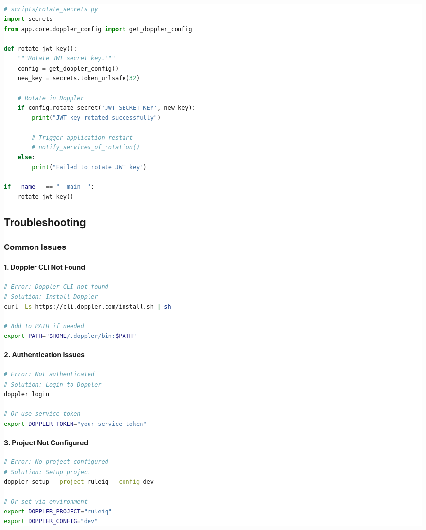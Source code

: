 ```python
# scripts/rotate_secrets.py
import secrets
from app.core.doppler_config import get_doppler_config

def rotate_jwt_key():
    """Rotate JWT secret key."""
    config = get_doppler_config()
    new_key = secrets.token_urlsafe(32)
    
    # Rotate in Doppler
    if config.rotate_secret('JWT_SECRET_KEY', new_key):
        print("JWT key rotated successfully")
        
        # Trigger application restart
        # notify_services_of_rotation()
    else:
        print("Failed to rotate JWT key")

if __name__ == "__main__":
    rotate_jwt_key()
```

## Troubleshooting

### Common Issues

#### 1. Doppler CLI Not Found

```bash
# Error: Doppler CLI not found
# Solution: Install Doppler
curl -Ls https://cli.doppler.com/install.sh | sh

# Add to PATH if needed
export PATH="$HOME/.doppler/bin:$PATH"
```

#### 2. Authentication Issues

```bash
# Error: Not authenticated
# Solution: Login to Doppler
doppler login

# Or use service token
export DOPPLER_TOKEN="your-service-token"
```

#### 3. Project Not Configured

```bash
# Error: No project configured
# Solution: Setup project
doppler setup --project ruleiq --config dev

# Or set via environment
export DOPPLER_PROJECT="ruleiq"
export DOPPLER_CONFIG="dev"
```
